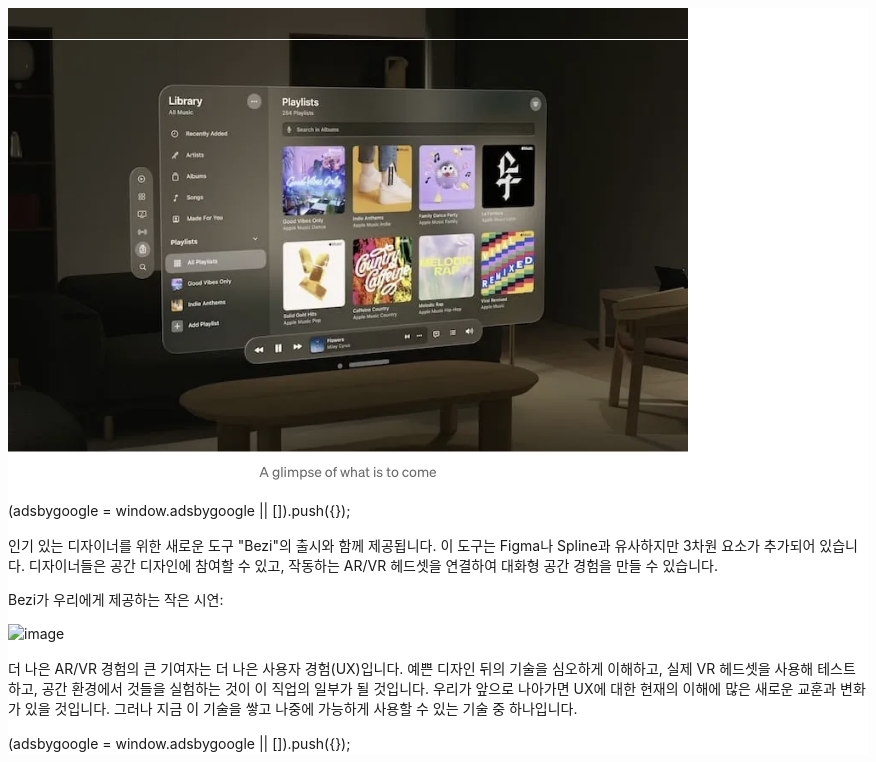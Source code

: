 ![이미지](./img/UX-UI-Design-Trends-Going-Into-2024_5.png)



<ins class="adsbygoogle"
      style="display:block"
      data-ad-client="ca-pub-4877378276818686"
      data-ad-slot="9743150776"
      data-ad-format="auto"
      data-full-width-responsive="true"></ins>
<component is="script">
(adsbygoogle = window.adsbygoogle || []).push({});
</component>

인기 있는 디자이너를 위한 새로운 도구 "Bezi"의 출시와 함께 제공됩니다. 이 도구는 Figma나 Spline과 유사하지만 3차원 요소가 추가되어 있습니다. 디자이너들은 공간 디자인에 참여할 수 있고, 작동하는 AR/VR 헤드셋을 연결하여 대화형 공간 경험을 만들 수 있습니다.

Bezi가 우리에게 제공하는 작은 시연:

![image](https://miro.medium.com/v2/resize:fit:720/1*dpNlWWHGETU2vXsJDEdNAg.gif)

더 나은 AR/VR 경험의 큰 기여자는 더 나은 사용자 경험(UX)입니다. 예쁜 디자인 뒤의 기술을 심오하게 이해하고, 실제 VR 헤드셋을 사용해 테스트하고, 공간 환경에서 것들을 실험하는 것이 이 직업의 일부가 될 것입니다. 우리가 앞으로 나아가면 UX에 대한 현재의 이해에 많은 새로운 교훈과 변화가 있을 것입니다. 그러나 지금 이 기술을 쌓고 나중에 가능하게 사용할 수 있는 기술 중 하나입니다.



<ins class="adsbygoogle"
      style="display:block"
      data-ad-client="ca-pub-4877378276818686"
      data-ad-slot="9743150776"
      data-ad-format="auto"
      data-full-width-responsive="true"></ins>
<component is="script">
(adsbygoogle = window.adsbygoogle || []).push({});
</component>
